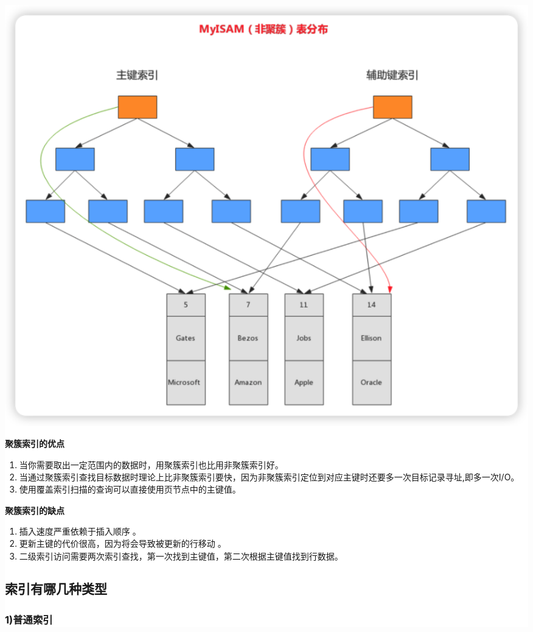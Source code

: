 ![image.png](MySQL.assets/3911e2c181a94bb498acad5540ee87cd.png)

**聚簇索引的优点**

1. 当你需要取出一定范围内的数据时，用聚簇索引也比用非聚簇索引好。
2. 当通过聚簇索引查找目标数据时理论上比非聚簇索引要快，因为非聚簇索引定位到对应主键时还要多一次目标记录寻址,即多一次I/O。
3. 使用覆盖索引扫描的查询可以直接使用页节点中的主键值。

**聚簇索引的缺点**

1. 插入速度严重依赖于插入顺序 。
2. 更新主键的代价很高，因为将会导致被更新的行移动 。
3. 二级索引访问需要两次索引查找，第一次找到主键值，第二次根据主键值找到行数据。

## 索引有哪几种类型

### 1)普通索引
